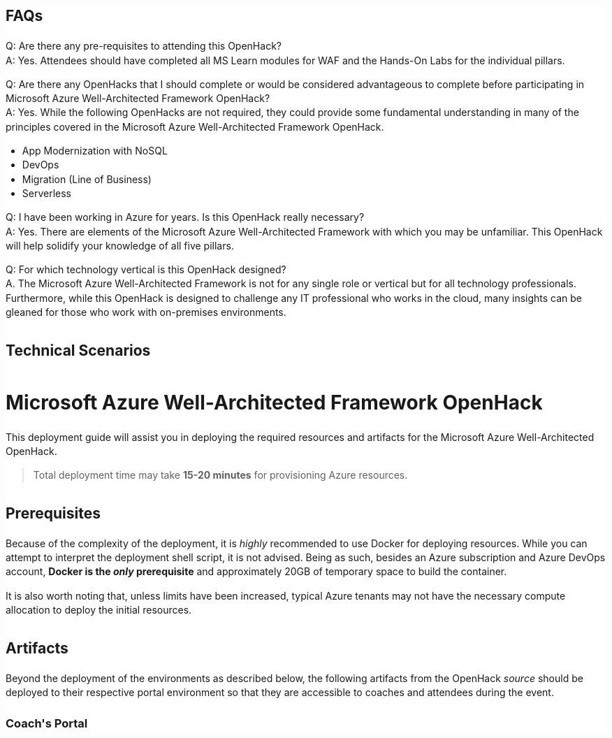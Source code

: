 ## FAQs

Q: Are there any pre-requisites to attending this OpenHack?  
A: Yes. Attendees should have completed all MS Learn modules for WAF and the Hands-On Labs for the individual pillars.

Q: Are there any OpenHacks that I should complete or would be considered advantageous to complete before participating in Microsoft Azure Well-Architected Framework OpenHack?  
A: Yes. While the following OpenHacks are not required, they could provide some fundamental understanding in many of the principles covered in the Microsoft Azure Well-Architected Framework OpenHack.

* App Modernization with NoSQL
* DevOps
* Migration (Line of Business)
* Serverless

Q: I have been working in Azure for years. Is this OpenHack really necessary?  
A: Yes. There are elements of the Microsoft Azure Well-Architected Framework with which you may be unfamiliar. This OpenHack will help solidify your knowledge of all five pillars.

Q: For which technology vertical is this OpenHack designed?  
A. The Microsoft Azure Well-Architected Framework is not for any single role or vertical but for all technology professionals. Furthermore, while this OpenHack is designed to challenge any IT professional who works in the cloud, many insights can be gleaned for those who work with on-premises environments.

## Technical Scenarios

# Microsoft Azure Well-Architected Framework OpenHack

This deployment guide will assist you in deploying the required resources and artifacts for the Microsoft Azure Well-Architected OpenHack.

> Total deployment time may take **15-20 minutes** for provisioning Azure resources.

## Prerequisites

Because of the complexity of the deployment, it is _highly_ recommended to use Docker for deploying resources. While you can attempt to interpret the deployment shell script, it is not advised. Being as such, besides an Azure subscription and Azure DevOps account, **Docker is the _only_ prerequisite** and approximately 20GB of temporary space to build the container.

It is also worth noting that, unless limits have been increased, typical Azure tenants may not have the necessary compute allocation to deploy the initial resources.

## Artifacts

Beyond the deployment of the environments as described below, the following artifacts from the OpenHack _source_ should be deployed to their respective portal environment so that they are accessible to coaches and attendees during the event.

### Coach's Portal
